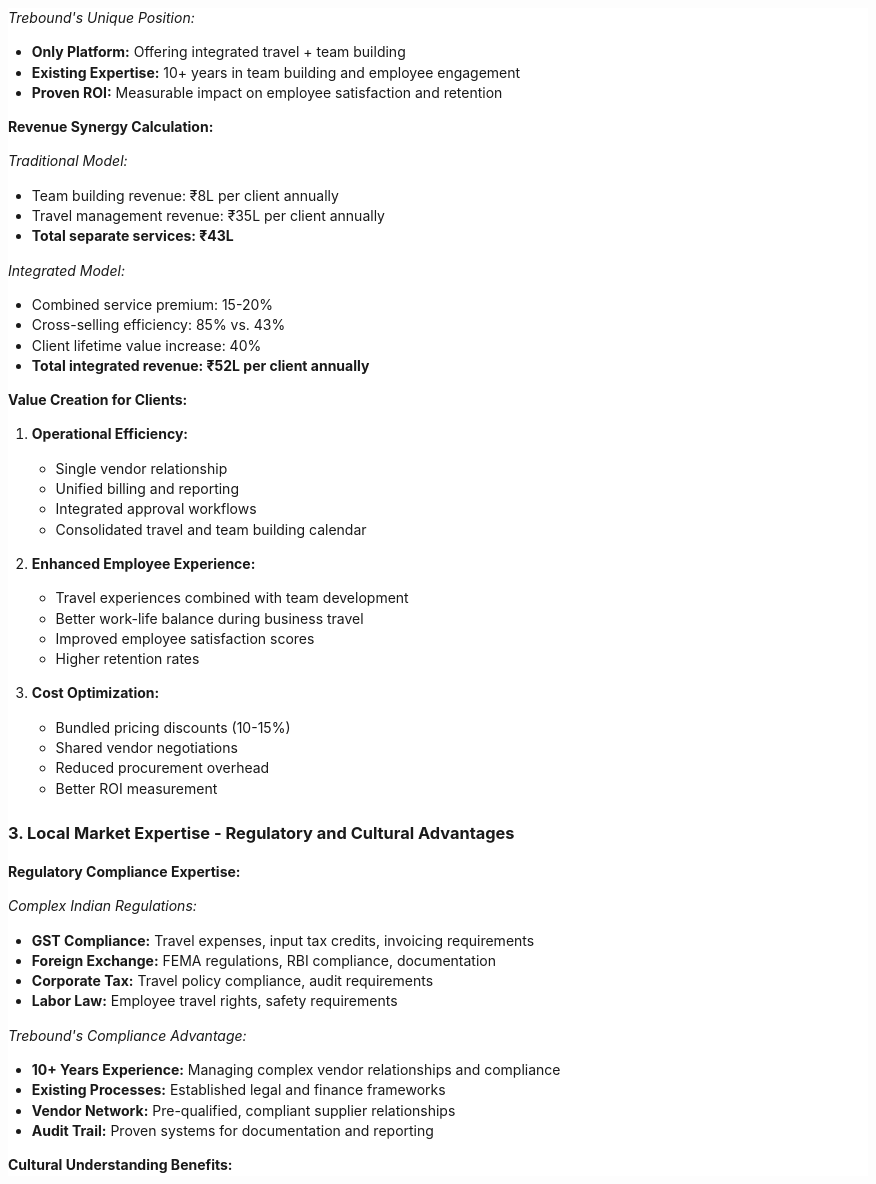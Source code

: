 *Trebound's Unique Position:*
- **Only Platform:** Offering integrated travel + team building
- **Existing Expertise:** 10+ years in team building and employee engagement
- **Proven ROI:** Measurable impact on employee satisfaction and retention

**Revenue Synergy Calculation:**

*Traditional Model:*
- Team building revenue: ₹8L per client annually
- Travel management revenue: ₹35L per client annually
- **Total separate services: ₹43L**

*Integrated Model:*
- Combined service premium: 15-20%
- Cross-selling efficiency: 85% vs. 43%
- Client lifetime value increase: 40%
- **Total integrated revenue: ₹52L per client annually**

**Value Creation for Clients:**

1. **Operational Efficiency:**
   - Single vendor relationship
   - Unified billing and reporting
   - Integrated approval workflows
   - Consolidated travel and team building calendar

2. **Enhanced Employee Experience:**
   - Travel experiences combined with team development
   - Better work-life balance during business travel
   - Improved employee satisfaction scores
   - Higher retention rates

3. **Cost Optimization:**
   - Bundled pricing discounts (10-15%)
   - Shared vendor negotiations
   - Reduced procurement overhead
   - Better ROI measurement

### **3. Local Market Expertise - Regulatory and Cultural Advantages**

**Regulatory Compliance Expertise:**

*Complex Indian Regulations:*
- **GST Compliance:** Travel expenses, input tax credits, invoicing requirements
- **Foreign Exchange:** FEMA regulations, RBI compliance, documentation
- **Corporate Tax:** Travel policy compliance, audit requirements
- **Labor Law:** Employee travel rights, safety requirements

*Trebound's Compliance Advantage:*
- **10+ Years Experience:** Managing complex vendor relationships and compliance
- **Existing Processes:** Established legal and finance frameworks
- **Vendor Network:** Pre-qualified, compliant supplier relationships
- **Audit Trail:** Proven systems for documentation and reporting

**Cultural Understanding Benefits:**
